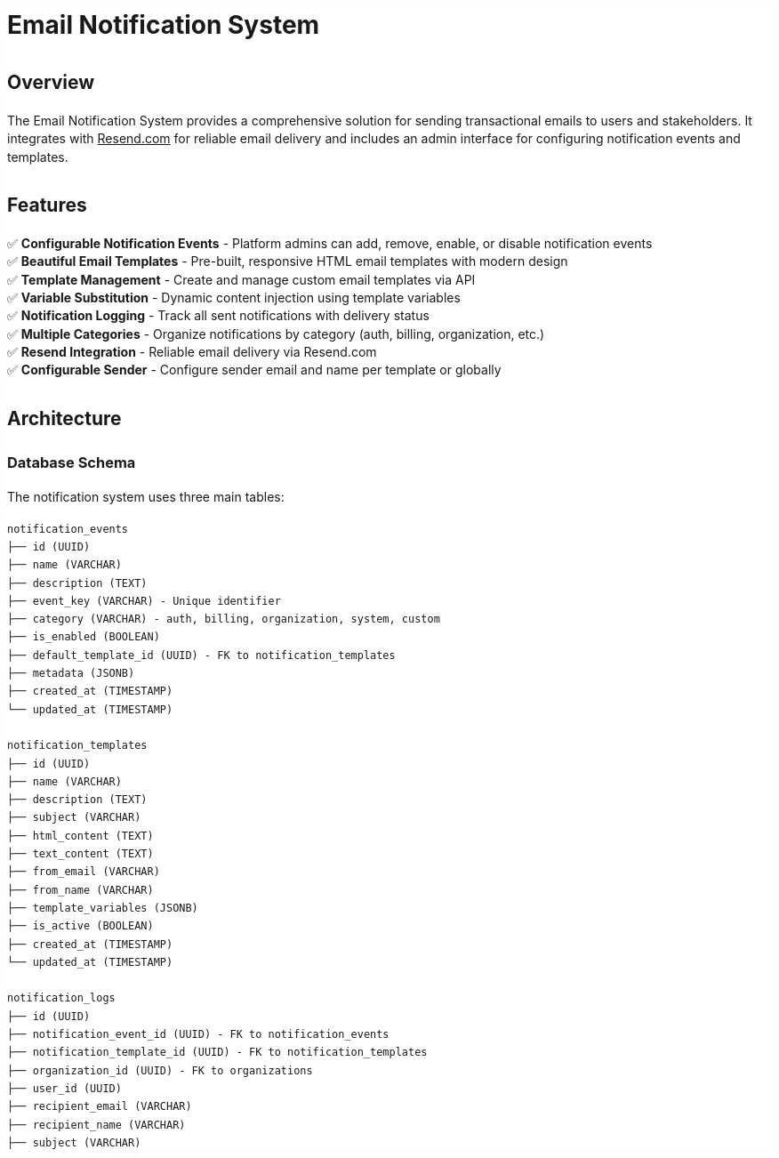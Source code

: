 # Email Notification System

## Overview

The Email Notification System provides a comprehensive solution for sending transactional emails to users and stakeholders. It integrates with [Resend.com](https://resend.com) for reliable email delivery and includes an admin interface for configuring notification events and templates.

## Features

✅ **Configurable Notification Events** - Platform admins can add, remove, enable, or disable notification events  
✅ **Beautiful Email Templates** - Pre-built, responsive HTML email templates with modern design  
✅ **Template Management** - Create and manage custom email templates via API  
✅ **Variable Substitution** - Dynamic content injection using template variables  
✅ **Notification Logging** - Track all sent notifications with delivery status  
✅ **Multiple Categories** - Organize notifications by category (auth, billing, organization, etc.)  
✅ **Resend Integration** - Reliable email delivery via Resend.com  
✅ **Configurable Sender** - Configure sender email and name per template or globally  

## Architecture

### Database Schema

The notification system uses three main tables:

```
notification_events
├── id (UUID)
├── name (VARCHAR)
├── description (TEXT)
├── event_key (VARCHAR) - Unique identifier
├── category (VARCHAR) - auth, billing, organization, system, custom
├── is_enabled (BOOLEAN)
├── default_template_id (UUID) - FK to notification_templates
├── metadata (JSONB)
├── created_at (TIMESTAMP)
└── updated_at (TIMESTAMP)

notification_templates
├── id (UUID)
├── name (VARCHAR)
├── description (TEXT)
├── subject (VARCHAR)
├── html_content (TEXT)
├── text_content (TEXT)
├── from_email (VARCHAR)
├── from_name (VARCHAR)
├── template_variables (JSONB)
├── is_active (BOOLEAN)
├── created_at (TIMESTAMP)
└── updated_at (TIMESTAMP)

notification_logs
├── id (UUID)
├── notification_event_id (UUID) - FK to notification_events
├── notification_template_id (UUID) - FK to notification_templates
├── organization_id (UUID) - FK to organizations
├── user_id (UUID)
├── recipient_email (VARCHAR)
├── recipient_name (VARCHAR)
├── subject (VARCHAR)
```